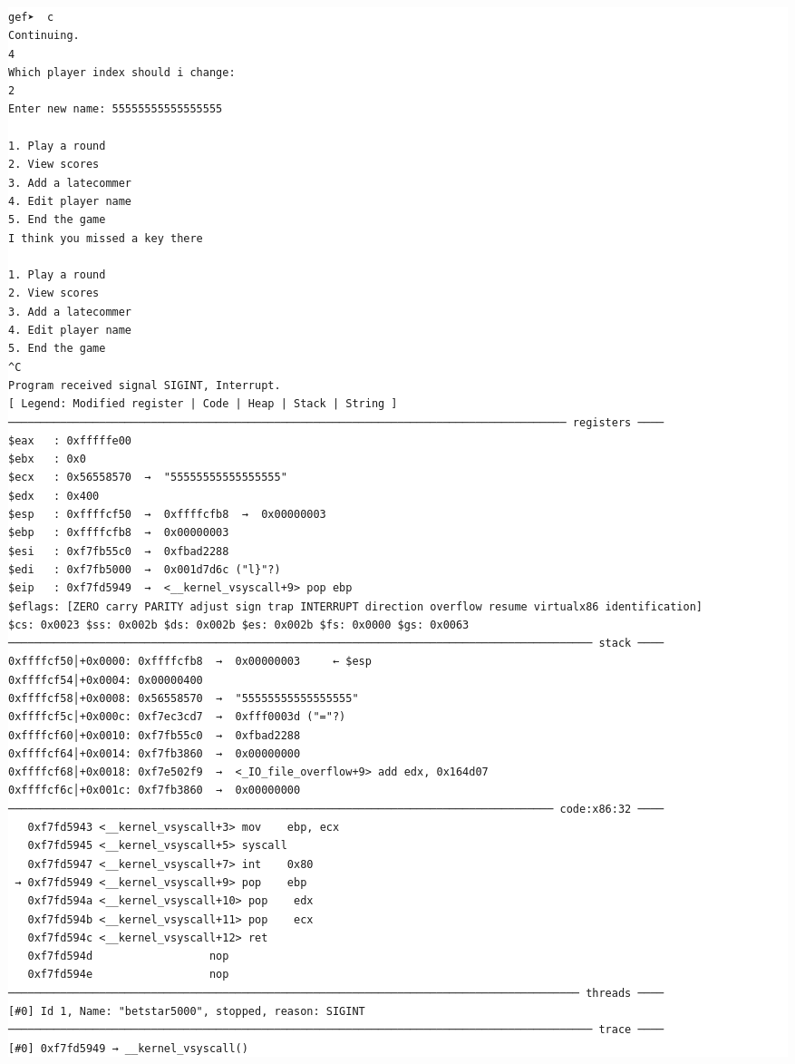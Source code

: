 ```
gef➤  c
Continuing.
4
Which player index should i change:
2
Enter new name: 55555555555555555

1. Play a round
2. View scores
3. Add a latecommer
4. Edit player name
5. End the game
I think you missed a key there

1. Play a round
2. View scores
3. Add a latecommer
4. Edit player name
5. End the game
^C
Program received signal SIGINT, Interrupt.
[ Legend: Modified register | Code | Heap | Stack | String ]
────────────────────────────────────────────────────────────────────────────────────── registers ────
$eax   : 0xfffffe00
$ebx   : 0x0       
$ecx   : 0x56558570  →  "55555555555555555"
$edx   : 0x400     
$esp   : 0xffffcf50  →  0xffffcfb8  →  0x00000003
$ebp   : 0xffffcfb8  →  0x00000003
$esi   : 0xf7fb55c0  →  0xfbad2288
$edi   : 0xf7fb5000  →  0x001d7d6c ("l}"?)
$eip   : 0xf7fd5949  →  <__kernel_vsyscall+9> pop ebp
$eflags: [ZERO carry PARITY adjust sign trap INTERRUPT direction overflow resume virtualx86 identification]
$cs: 0x0023 $ss: 0x002b $ds: 0x002b $es: 0x002b $fs: 0x0000 $gs: 0x0063
────────────────────────────────────────────────────────────────────────────────────────── stack ────
0xffffcf50│+0x0000: 0xffffcfb8  →  0x00000003     ← $esp
0xffffcf54│+0x0004: 0x00000400
0xffffcf58│+0x0008: 0x56558570  →  "55555555555555555"
0xffffcf5c│+0x000c: 0xf7ec3cd7  →  0xfff0003d ("="?)
0xffffcf60│+0x0010: 0xf7fb55c0  →  0xfbad2288
0xffffcf64│+0x0014: 0xf7fb3860  →  0x00000000
0xffffcf68│+0x0018: 0xf7e502f9  →  <_IO_file_overflow+9> add edx, 0x164d07
0xffffcf6c│+0x001c: 0xf7fb3860  →  0x00000000
──────────────────────────────────────────────────────────────────────────────────── code:x86:32 ────
   0xf7fd5943 <__kernel_vsyscall+3> mov    ebp, ecx
   0xf7fd5945 <__kernel_vsyscall+5> syscall
   0xf7fd5947 <__kernel_vsyscall+7> int    0x80
 → 0xf7fd5949 <__kernel_vsyscall+9> pop    ebp
   0xf7fd594a <__kernel_vsyscall+10> pop    edx
   0xf7fd594b <__kernel_vsyscall+11> pop    ecx
   0xf7fd594c <__kernel_vsyscall+12> ret    
   0xf7fd594d                  nop    
   0xf7fd594e                  nop    
──────────────────────────────────────────────────────────────────────────────────────── threads ────
[#0] Id 1, Name: "betstar5000", stopped, reason: SIGINT
────────────────────────────────────────────────────────────────────────────────────────── trace ────
[#0] 0xf7fd5949 → __kernel_vsyscall()
```